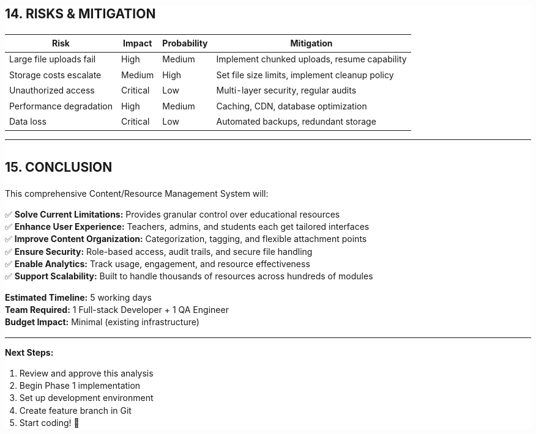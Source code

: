 
## 14. RISKS & MITIGATION

| Risk | Impact | Probability | Mitigation |
|------|--------|-------------|------------|
| Large file uploads fail | High | Medium | Implement chunked uploads, resume capability |
| Storage costs escalate | Medium | High | Set file size limits, implement cleanup policy |
| Unauthorized access | Critical | Low | Multi-layer security, regular audits |
| Performance degradation | High | Medium | Caching, CDN, database optimization |
| Data loss | Critical | Low | Automated backups, redundant storage |

---

## 15. CONCLUSION

This comprehensive Content/Resource Management System will:

✅ **Solve Current Limitations:** Provides granular control over educational resources  
✅ **Enhance User Experience:** Teachers, admins, and students each get tailored interfaces  
✅ **Improve Content Organization:** Categorization, tagging, and flexible attachment points  
✅ **Ensure Security:** Role-based access, audit trails, and secure file handling  
✅ **Enable Analytics:** Track usage, engagement, and resource effectiveness  
✅ **Support Scalability:** Built to handle thousands of resources across hundreds of modules  

**Estimated Timeline:** 5 working days  
**Team Required:** 1 Full-stack Developer + 1 QA Engineer  
**Budget Impact:** Minimal (existing infrastructure)  

---

**Next Steps:**
1. Review and approve this analysis
2. Begin Phase 1 implementation
3. Set up development environment
4. Create feature branch in Git
5. Start coding! 🚀
